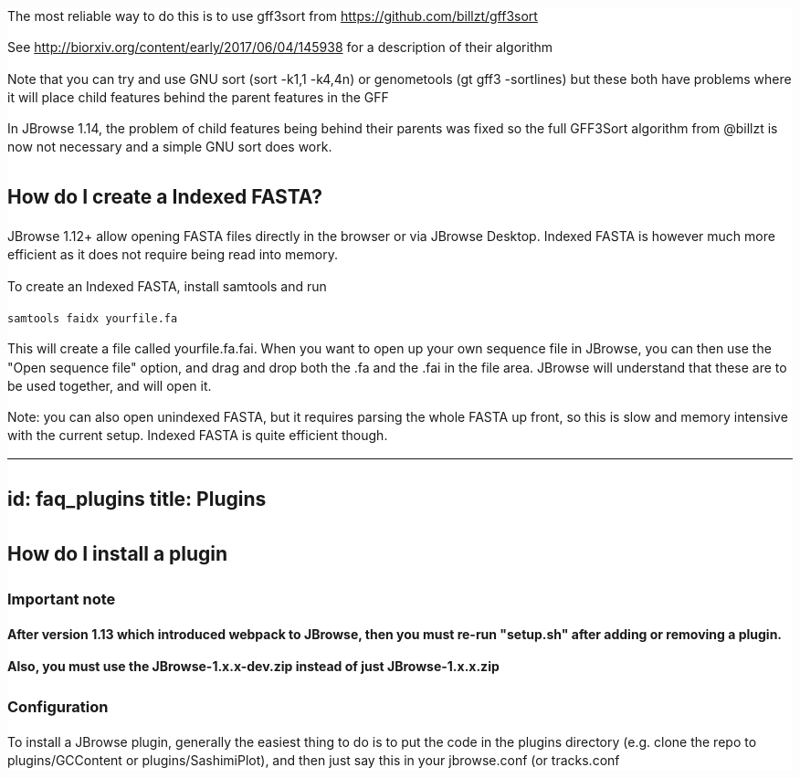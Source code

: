 The most reliable way to do this is to use gff3sort from
<https://github.com/billzt/gff3sort>

See <http://biorxiv.org/content/early/2017/06/04/145938> for a
description of their algorithm

Note that you can try and use GNU sort (sort -k1,1 -k4,4n) or
genometools (gt gff3 -sortlines) but these both have problems where it
will place child features behind the parent features in the GFF

In JBrowse 1.14, the problem of child features being behind their
parents was fixed so the full GFF3Sort algorithm from @billzt is now not
necessary and a simple GNU sort does work.

## How do I create a Indexed FASTA?

JBrowse 1.12+ allow opening FASTA files directly in the browser or via
JBrowse Desktop. Indexed FASTA is however much more efficient as it does
not require being read into memory.

To create an Indexed FASTA, install samtools and run

`samtools faidx yourfile.fa`

This will create a file called yourfile.fa.fai. When you want to open up
your own sequence file in JBrowse, you can then use the "Open sequence
file" option, and drag and drop both the .fa and the .fai in the file
area. JBrowse will understand that these are to be used together, and
will open it.

Note: you can also open unindexed FASTA, but it requires parsing the
whole FASTA up front, so this is slow and memory intensive with the
current setup. Indexed FASTA is quite efficient though.

---
id: faq_plugins
title: Plugins
---

## How do I install a plugin

### Important note

**After version 1.13 which introduced webpack to JBrowse, then you must
re-run "setup.sh" after adding or removing a plugin.**

**Also, you must use the JBrowse-1.x.x-dev.zip instead of just
JBrowse-1.x.x.zip**

### Configuration

To install a JBrowse plugin, generally the easiest thing to do is to put
the code in the plugins directory (e.g. clone the repo to
plugins/GCContent or plugins/SashimiPlot), and then just say this in
your jbrowse.conf (or tracks.conf
